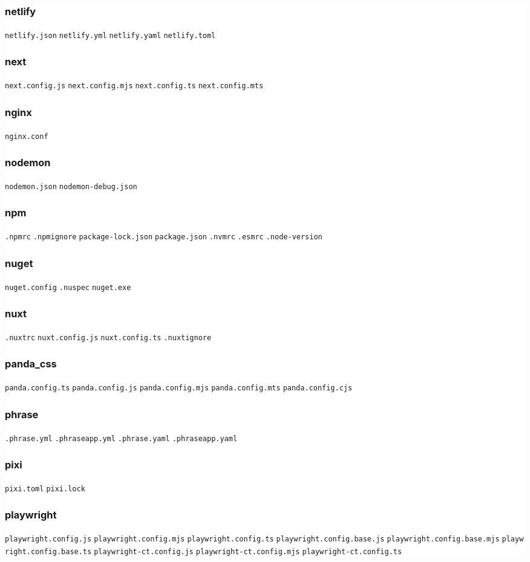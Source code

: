 ### netlify
`netlify.json`
`netlify.yml`
`netlify.yaml`
`netlify.toml`
### next
`next.config.js`
`next.config.mjs`
`next.config.ts`
`next.config.mts`
### nginx
`nginx.conf`
### nodemon
`nodemon.json`
`nodemon-debug.json`
### npm
`.npmrc`
`.npmignore`
`package-lock.json`
`package.json`
`.nvmrc`
`.esmrc`
`.node-version`
### nuget
`nuget.config`
`.nuspec`
`nuget.exe`
### nuxt
`.nuxtrc`
`nuxt.config.js`
`nuxt.config.ts`
`.nuxtignore`
### panda_css
`panda.config.ts`
`panda.config.js`
`panda.config.mjs`
`panda.config.mts`
`panda.config.cjs`
### phrase
`.phrase.yml`
`.phraseapp.yml`
`.phrase.yaml`
`.phraseapp.yaml`
### pixi
`pixi.toml`
`pixi.lock`
### playwright
`playwright.config.js`
`playwright.config.mjs`
`playwright.config.ts`
`playwright.config.base.js`
`playwright.config.base.mjs`
`playwright.config.base.ts`
`playwright-ct.config.js`
`playwright-ct.config.mjs`
`playwright-ct.config.ts`